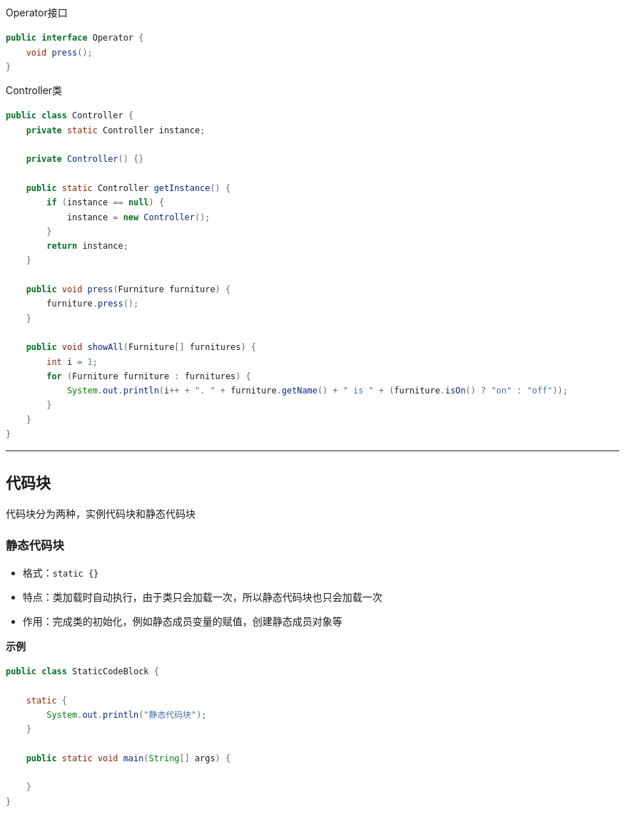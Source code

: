 Operator接口
```java
public interface Operator {
    void press();
}
```

Controller类
```java
public class Controller {
    private static Controller instance;

    private Controller() {}

    public static Controller getInstance() {
        if (instance == null) {
            instance = new Controller();
        }
        return instance;
    }

    public void press(Furniture furniture) {
        furniture.press();
    }

    public void showAll(Furniture[] furnitures) {
        int i = 1;
        for (Furniture furniture : furnitures) {
            System.out.println(i++ + ". " + furniture.getName() + " is " + (furniture.isOn() ? "on" : "off"));
        }
    }
}
```

---

## 代码块

代码块分为两种，实例代码块和静态代码块

### 静态代码块

- 格式：`static {}`

- 特点：类加载时自动执行，由于类只会加载一次，所以静态代码块也只会加载一次

- 作用：完成类的初始化，例如静态成员变量的赋值，创建静态成员对象等

**示例**

```java
public class StaticCodeBlock {

    static {
        System.out.println("静态代码块");
    }

    public static void main(String[] args) {
        
    }
}
```
